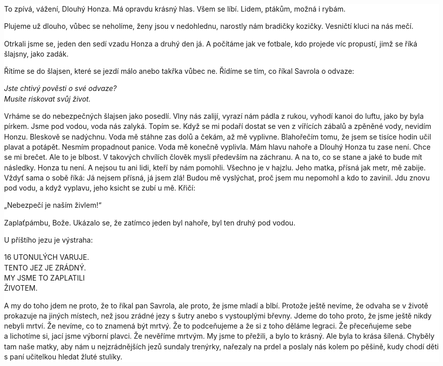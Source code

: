 To zpívá, vážení, Dlouhý Honza. Má opravdu krásný hlas. Všem se líbí. Lidem, ptákům, možná i rybám.

Plujeme už dlouho, vůbec se neholíme, ženy jsou v nedohlednu, narostly nám bradičky kozičky. Vesničtí kluci na nás mečí.

Otrkali jsme se, jeden den sedí vzadu Honza a druhý den já. A počítáme jak ve fotbale, kdo projede víc propustí, jimž se říká šlajsny, jako zadák.

Řítíme se do šlajsen, které se jezdí málo anebo takřka vůbec ne. Řídíme se tím, co říkal Savrola o odvaze:

</section>

<section>

_Jste chtivý pověsti o své odvaze?  
Musíte riskovat svůj život._

</section>

<section>

Vrháme se do nebezpečných šlajsen jako posedlí. Vlny nás zalijí, vyrazí nám pádla z rukou, vyhodí kanoi do luftu, jako by byla pírkem. Jsme pod vodou, voda nás zalyká. Topím se. Když se mi podaří dostat se ven z vířících zábalů a zpěněné vody, nevidím Honzu. Bleskově se nadýchnu. Voda mě stáhne zas dolů a čekám, až mě vyplivne. Blahořečím tomu, že jsem se tisíce hodin učil plavat a potápět. Nesmím propadnout panice. Voda mě konečně vyplivla. Mám hlavu nahoře a Dlouhý Honza tu zase není. Chce se mi brečet. Ale to je blbost. V takových chvílích člověk myslí především na záchranu. A na to, co se stane a jaké to bude mít následky. Honza tu není. A nejsou tu ani lidi, kteří by nám pomohli. Všechno je v hajzlu. Jeho matka, přísná jak metr, mě zabije. Vždyť sama o sobě říká: Já nejsem přísná, já jsem zlá! Budou mě vyslýchat, proč jsem mu nepomohl a kdo to zavinil. Jdu znovu pod vodu, a když vyplavu, jeho ksicht se zubí u mě. Křičí:

„Nebezpečí je naším živlem!“

Zaplaťpámbu, Bože. Ukázalo se, že zatímco jeden byl nahoře, byl ten druhý pod vodou.

U příštího jezu je výstraha:

</section>

<section>

16 UTONULÝCH VARUJE.  
TENTO JEZ JE ZRÁDNÝ.  
MY JSME TO ZAPLATILI  
ŽIVOTEM.

</section>

<section>

A my do toho jdem ne proto, že to říkal pan Savrola, ale proto, že jsme mladí a blbí. Protože ještě nevíme, že odvaha se v životě prokazuje na jiných místech, než jsou zrádné jezy s šutry anebo s vystouplými břevny. Jdeme do toho proto, že jsme ještě nikdy nebyli mrtví. Že nevíme, co to znamená být mrtvý. Že to podceňujeme a že si z toho děláme legraci. Že přeceňujeme sebe a lichotíme si, jací jsme výborní plavci. Že nevěříme mrtvým. My jsme to přežili, a bylo to krásný. Ale byla to krása šílená. Chyběly tam naše matky, aby nám u nejzrádnějších jezů sundaly trenýrky, nařezaly na prdel a poslaly nás kolem po pěšině, kudy chodí děti s paní učitelkou hledat žluté stulíky.
